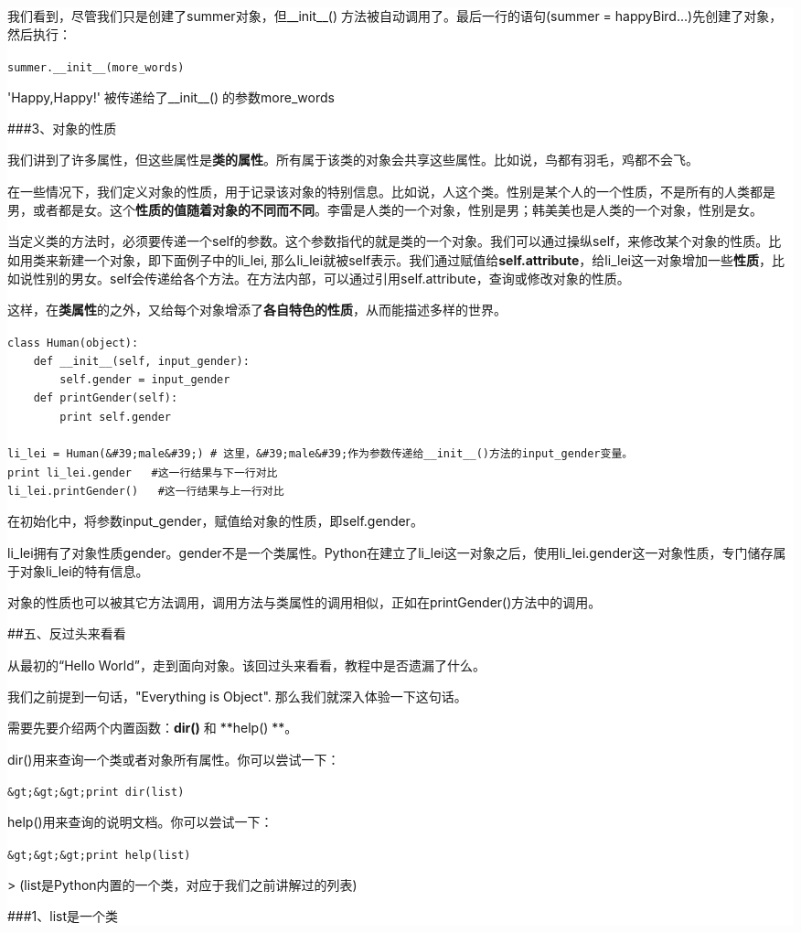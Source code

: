 我们看到，尽管我们只是创建了summer对象，但\_\_init\_\_() 方法被自动调用了。最后一行的语句(summer = happyBird...)先创建了对象，然后执行：

```
summer.__init__(more_words)
```

&#39;Happy,Happy!&#39; 被传递给了\_\_init\_\_() 的参数more_words

###3、对象的性质

我们讲到了许多属性，但这些属性是**类的属性**。所有属于该类的对象会共享这些属性。比如说，鸟都有羽毛，鸡都不会飞。

在一些情况下，我们定义对象的性质，用于记录该对象的特别信息。比如说，人这个类。性别是某个人的一个性质，不是所有的人类都是男，或者都是女。这个**性质的值随着对象的不同而不同**。李雷是人类的一个对象，性别是男；韩美美也是人类的一个对象，性别是女。

当定义类的方法时，必须要传递一个self的参数。这个参数指代的就是类的一个对象。我们可以通过操纵self，来修改某个对象的性质。比如用类来新建一个对象，即下面例子中的li_lei, 那么li_lei就被self表示。我们通过赋值给**self.attribute**，给li_lei这一对象增加一些**性质**，比如说性别的男女。self会传递给各个方法。在方法内部，可以通过引用self.attribute，查询或修改对象的性质。

这样，在**类属性**的之外，又给每个对象增添了**各自特色的性质**，从而能描述多样的世界。

```
class Human(object):
    def __init__(self, input_gender):
        self.gender = input_gender
    def printGender(self):
        print self.gender

li_lei = Human(&#39;male&#39;) # 这里，&#39;male&#39;作为参数传递给__init__()方法的input_gender变量。
print li_lei.gender   #这一行结果与下一行对比
li_lei.printGender()   #这一行结果与上一行对比
```

在初始化中，将参数input_gender，赋值给对象的性质，即self.gender。

li_lei拥有了对象性质gender。gender不是一个类属性。Python在建立了li_lei这一对象之后，使用li_lei.gender这一对象性质，专门储存属于对象li_lei的特有信息。

对象的性质也可以被其它方法调用，调用方法与类属性的调用相似，正如在printGender()方法中的调用。


##五、反过头来看看

从最初的“Hello World”，走到面向对象。该回过头来看看，教程中是否遗漏了什么。

我们之前提到一句话，&#34;Everything is Object&#34;. 那么我们就深入体验一下这句话。

需要先要介绍两个内置函数：**dir()** 和 **help() **。

dir()用来查询一个类或者对象所有属性。你可以尝试一下：

```
&gt;&gt;&gt;print dir(list)
```

help()用来查询的说明文档。你可以尝试一下：

```
&gt;&gt;&gt;print help(list)
```

&gt; (list是Python内置的一个类，对应于我们之前讲解过的列表)

###1、list是一个类
